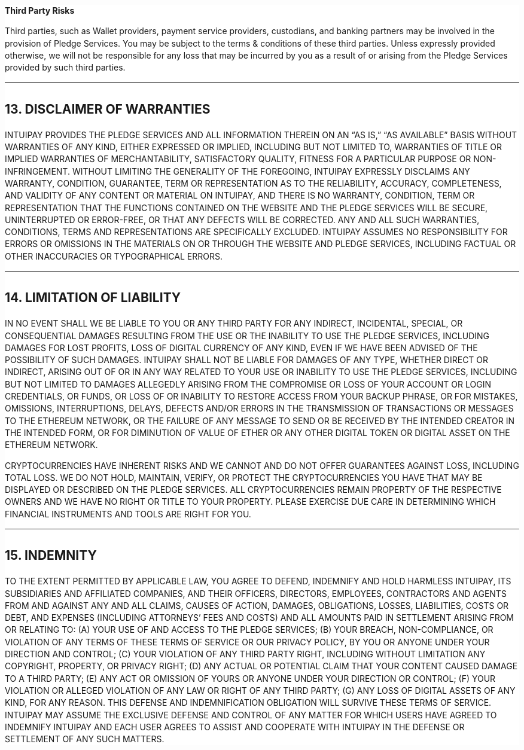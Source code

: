 **Third Party Risks**

Third parties, such as Wallet providers, payment service providers, custodians, and banking partners may be involved in the provision of Pledge Services. You may be subject to the terms & conditions of these third parties. Unless expressly provided otherwise, we will not be responsible for any loss that may be incurred by you as a result of or arising from the Pledge Services provided by such third parties.

---

## 13. DISCLAIMER OF WARRANTIES

INTUIPAY PROVIDES THE PLEDGE SERVICES AND ALL INFORMATION THEREIN ON AN “AS IS,” “AS AVAILABLE” BASIS WITHOUT WARRANTIES OF ANY KIND, EITHER EXPRESSED OR IMPLIED, INCLUDING BUT NOT LIMITED TO, WARRANTIES OF TITLE OR IMPLIED WARRANTIES OF MERCHANTABILITY, SATISFACTORY QUALITY, FITNESS FOR A PARTICULAR PURPOSE OR NON-INFRINGEMENT. WITHOUT LIMITING THE GENERALITY OF THE FOREGOING, INTUIPAY EXPRESSLY DISCLAIMS ANY WARRANTY, CONDITION, GUARANTEE, TERM OR REPRESENTATION AS TO THE RELIABILITY, ACCURACY, COMPLETENESS, AND VALIDITY OF ANY CONTENT OR MATERIAL ON INTUIPAY, AND THERE IS NO WARRANTY, CONDITION, TERM OR REPRESENTATION THAT THE FUNCTIONS CONTAINED ON THE WEBSITE AND THE PLEDGE SERVICES WILL BE SECURE, UNINTERRUPTED OR ERROR-FREE, OR THAT ANY DEFECTS WILL BE CORRECTED. ANY AND ALL SUCH WARRANTIES, CONDITIONS, TERMS AND REPRESENTATIONS ARE SPECIFICALLY EXCLUDED. INTUIPAY ASSUMES NO RESPONSIBILITY FOR ERRORS OR OMISSIONS IN THE MATERIALS ON OR THROUGH THE WEBSITE AND PLEDGE SERVICES, INCLUDING FACTUAL OR OTHER INACCURACIES OR TYPOGRAPHICAL ERRORS.

---

## 14. LIMITATION OF LIABILITY

IN NO EVENT SHALL WE BE LIABLE TO YOU OR ANY THIRD PARTY FOR ANY INDIRECT, INCIDENTAL, SPECIAL, OR CONSEQUENTIAL DAMAGES RESULTING FROM THE USE OR THE INABILITY TO USE THE PLEDGE SERVICES, INCLUDING DAMAGES FOR LOST PROFITS, LOSS OF DIGITAL CURRENCY OF ANY KIND, EVEN IF WE HAVE BEEN ADVISED OF THE POSSIBILITY OF SUCH DAMAGES. INTUIPAY SHALL NOT BE LIABLE FOR DAMAGES OF ANY TYPE, WHETHER DIRECT OR INDIRECT, ARISING OUT OF OR IN ANY WAY RELATED TO YOUR USE OR INABILITY TO USE THE PLEDGE SERVICES, INCLUDING BUT NOT LIMITED TO DAMAGES ALLEGEDLY ARISING FROM THE COMPROMISE OR LOSS OF YOUR ACCOUNT OR LOGIN CREDENTIALS, OR FUNDS, OR LOSS OF OR INABILITY TO RESTORE ACCESS FROM YOUR BACKUP PHRASE, OR FOR MISTAKES, OMISSIONS, INTERRUPTIONS, DELAYS, DEFECTS AND/OR ERRORS IN THE TRANSMISSION OF TRANSACTIONS OR MESSAGES TO THE ETHEREUM NETWORK, OR THE FAILURE OF ANY MESSAGE TO SEND OR BE RECEIVED BY THE INTENDED CREATOR IN THE INTENDED FORM, OR FOR DIMINUTION OF VALUE OF ETHER OR ANY OTHER DIGITAL TOKEN OR DIGITAL ASSET ON THE ETHEREUM NETWORK.

CRYPTOCURRENCIES HAVE INHERENT RISKS AND WE CANNOT AND DO NOT OFFER GUARANTEES AGAINST LOSS, INCLUDING TOTAL LOSS. WE DO NOT HOLD, MAINTAIN, VERIFY, OR PROTECT THE CRYPTOCURRENCIES YOU HAVE THAT MAY BE DISPLAYED OR DESCRIBED ON THE PLEDGE SERVICES. ALL CRYPTOCURRENCIES REMAIN PROPERTY OF THE RESPECTIVE OWNERS AND WE HAVE NO RIGHT OR TITLE TO YOUR PROPERTY. PLEASE EXERCISE DUE CARE IN DETERMINING WHICH FINANCIAL INSTRUMENTS AND TOOLS ARE RIGHT FOR YOU.

---

## 15. INDEMNITY

TO THE EXTENT PERMITTED BY APPLICABLE LAW, YOU AGREE TO DEFEND, INDEMNIFY AND HOLD HARMLESS INTUIPAY, ITS SUBSIDIARIES AND AFFILIATED COMPANIES, AND THEIR OFFICERS, DIRECTORS, EMPLOYEES, CONTRACTORS AND AGENTS FROM AND AGAINST ANY AND ALL CLAIMS, CAUSES OF ACTION, DAMAGES, OBLIGATIONS, LOSSES, LIABILITIES, COSTS OR DEBT, AND EXPENSES (INCLUDING ATTORNEYS’ FEES AND COSTS) AND ALL AMOUNTS PAID IN SETTLEMENT ARISING FROM OR RELATING TO: (A) YOUR USE OF AND ACCESS TO THE PLEDGE SERVICES; (B) YOUR BREACH, NON-COMPLIANCE, OR VIOLATION OF ANY TERMS OF THESE TERMS OF SERVICE OR OUR PRIVACY POLICY, BY YOU OR ANYONE UNDER YOUR DIRECTION AND CONTROL; (C) YOUR VIOLATION OF ANY THIRD PARTY RIGHT, INCLUDING WITHOUT LIMITATION ANY COPYRIGHT, PROPERTY, OR PRIVACY RIGHT; (D) ANY ACTUAL OR POTENTIAL CLAIM THAT YOUR CONTENT CAUSED DAMAGE TO A THIRD PARTY; (E) ANY ACT OR OMISSION OF YOURS OR ANYONE UNDER YOUR DIRECTION OR CONTROL; (F) YOUR VIOLATION OR ALLEGED VIOLATION OF ANY LAW OR RIGHT OF ANY THIRD PARTY; (G) ANY LOSS OF DIGITAL ASSETS OF ANY KIND, FOR ANY REASON. THIS DEFENSE AND INDEMNIFICATION OBLIGATION WILL SURVIVE THESE TERMS OF SERVICE. INTUIPAY MAY ASSUME THE EXCLUSIVE DEFENSE AND CONTROL OF ANY MATTER FOR WHICH USERS HAVE AGREED TO INDEMNIFY INTUIPAY AND EACH USER AGREES TO ASSIST AND COOPERATE WITH INTUIPAY IN THE DEFENSE OR SETTLEMENT OF ANY SUCH MATTERS.
